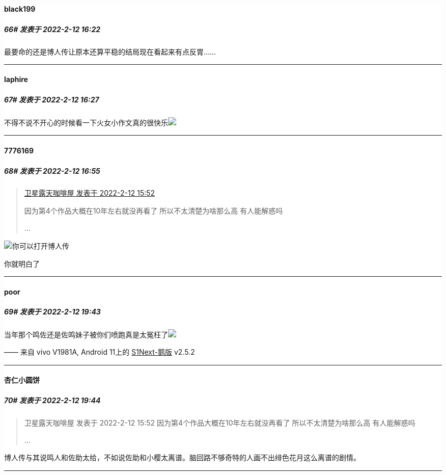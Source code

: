 ####  black199  
##### 66#       发表于 2022-2-12 16:22

最要命的还是博人传让原本还算平稳的结局现在看起来有点反胃……



*****

####  laphire  
##### 67#       发表于 2022-2-12 16:27

不得不说不开心的时候看一下火女小作文真的很快乐<img src="https://static.saraba1st.com/image/smiley/face2017/044.png" referrerpolicy="no-referrer">



*****

####  7776169  
##### 68#       发表于 2022-2-12 16:55

<blockquote><a href="httphttps://bbs.saraba1st.com/2b/forum.php?mod=redirect&amp;goto=findpost&amp;pid=54654416&amp;ptid=2051955" target="_blank">卫星露天咖啡屋 发表于 2022-2-12 15:52</a>

因为第4个作品大概在10年左右就没再看了 所以不太清楚为啥那么高 有人能解惑吗

 ...</blockquote>
<img src="https://static.saraba1st.com/image/smiley/face2017/014.png" referrerpolicy="no-referrer">你可以打开博人传

你就明白了



*****

####  poor  
##### 69#       发表于 2022-2-12 19:43

当年那个鸣佐还是佐鸣妹子被你们喷跑真是太冤枉了<img src="https://static.saraba1st.com/image/smiley/face2017/067.png" referrerpolicy="no-referrer">

—— 来自 vivo V1981A, Android 11上的 [S1Next-鹅版](https://github.com/ykrank/S1-Next/releases) v2.5.2

*****

####  杏仁小圆饼  
##### 70#       发表于 2022-2-12 19:44

<blockquote>卫星露天咖啡屋 发表于 2022-2-12 15:52
因为第4个作品大概在10年左右就没再看了 所以不太清楚为啥那么高 有人能解惑吗

 ...</blockquote>
博人传与其说鸣人和佐助太给，不如说佐助和小樱太离谱。脑回路不够奇特的人画不出绯色花月这么离谱的剧情。



*****

